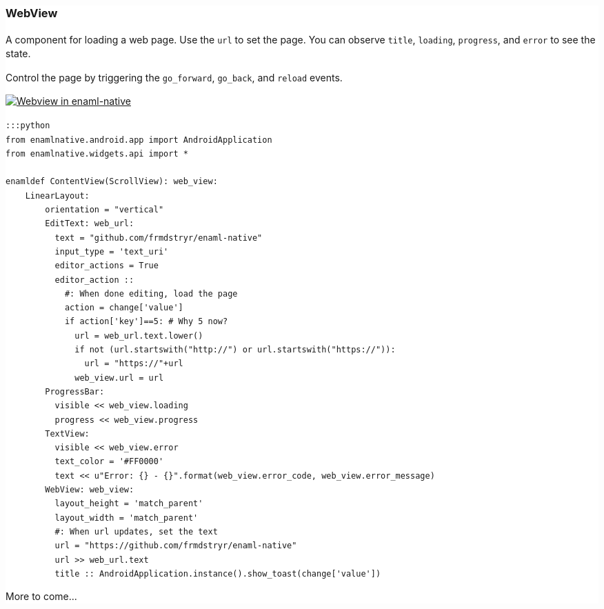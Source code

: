 
### WebView

A component for loading a web page. Use the `url` to set the page. You can observe `title`, `loading`, `progress`, and `error` to see the state. 

Control the page by triggering the `go_forward`, `go_back`, and `reload` events.

 
 [![Webview in enaml-native](https://img.youtube.com/vi/L3IVK1ogMZ4/0.jpg)](https://youtu.be/L3IVK1ogMZ4)


    :::python
    from enamlnative.android.app import AndroidApplication
    from enamlnative.widgets.api import *
    
    enamldef ContentView(ScrollView): web_view:
        LinearLayout:
            orientation = "vertical"
            EditText: web_url:
              text = "github.com/frmdstryr/enaml-native"
              input_type = 'text_uri'
              editor_actions = True
              editor_action ::
                #: When done editing, load the page
                action = change['value']
                if action['key']==5: # Why 5 now?
                  url = web_url.text.lower()
                  if not (url.startswith("http://") or url.startswith("https://")):
                    url = "https://"+url
                  web_view.url = url
            ProgressBar:
              visible << web_view.loading
              progress << web_view.progress
            TextView:
              visible << web_view.error
              text_color = '#FF0000'
              text << u"Error: {} - {}".format(web_view.error_code, web_view.error_message)
            WebView: web_view:
              layout_height = 'match_parent'
              layout_width = 'match_parent'
              #: When url updates, set the text
              url = "https://github.com/frmdstryr/enaml-native"
              url >> web_url.text
              title :: AndroidApplication.instance().show_toast(change['value'])




More to come... 
